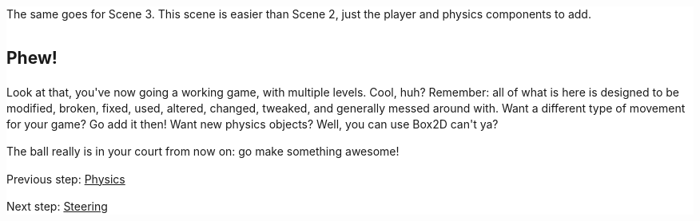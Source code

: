 The same goes for Scene 3. This scene is easier than Scene 2, just the player and physics components to add.

## Phew!

Look at that, you've now going a working game, with multiple levels. Cool, huh? Remember: all of what is here is designed to be modified, broken, fixed, used, altered, changed, tweaked, and generally messed around with. Want a different type of movement for your game? Go add it then! Want new physics objects? Well, you can use Box2D can't ya?

The ball really is in your court from now on: go make something awesome!

Previous step: [Physics](physics)

Next step: [Steering](lab8_1)